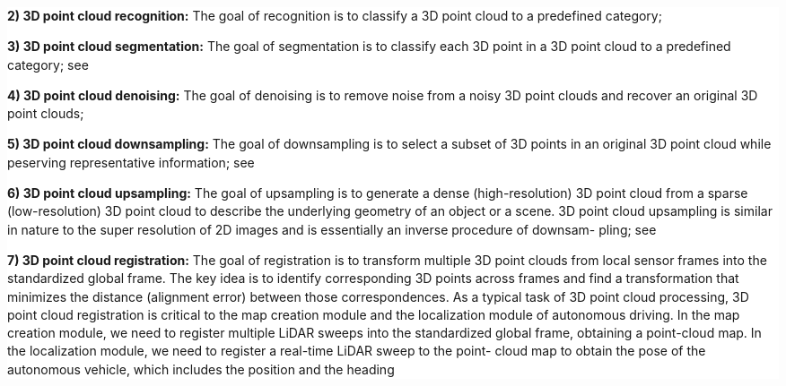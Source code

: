 

**2) 3D point cloud recognition:** The goal of recognition is to classify a 3D point cloud to a predefined category;

**3) 3D point cloud segmentation:** The goal of segmentation is to classify each 3D point in a 3D point cloud to a predefined category; see

**4) 3D point cloud denoising:** The goal of denoising is to remove noise from a noisy 3D point clouds and recover an original 3D point clouds;

**5) 3D point cloud downsampling:** The goal of downsampling is to select a subset of 3D points in an original 3D point cloud while peserving representative information; see

**6) 3D point cloud upsampling:** The goal of upsampling is to generate a dense (high-resolution) 3D point cloud from a sparse (low-resolution) 3D point cloud to describe the underlying geometry of an object or a scene. 3D point cloud upsampling is similar in nature to the super resolution of 2D images and is essentially an inverse procedure of downsam- pling; see

**7) 3D point cloud registration:** The goal of registration is to transform multiple 3D point clouds from local sensor frames into the standardized global frame. The key idea is to identify corresponding 3D points across frames and find a transformation that minimizes the distance (alignment error) between those correspondences. As a typical task of 3D point cloud processing, 3D point cloud registration is critical to the map creation module and the localization module of autonomous driving. In the map creation module, we need to register multiple LiDAR sweeps into the standardized global frame, obtaining a point-cloud map. In the localization module, we need to register a real-time LiDAR sweep to the point- cloud map to obtain the pose of the autonomous vehicle, which includes the position and the heading
